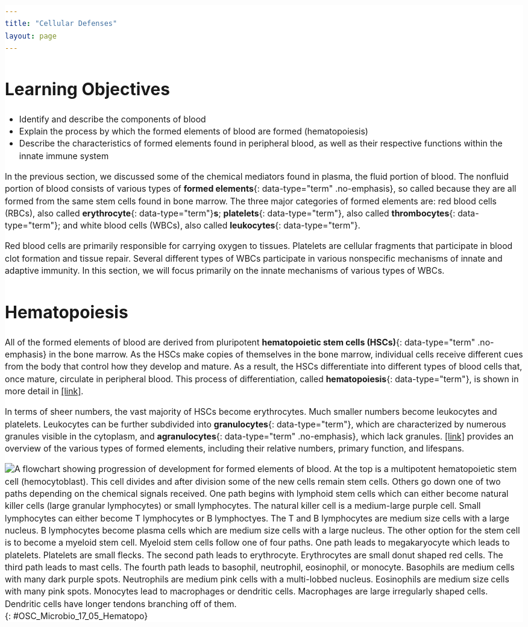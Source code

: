 ```yaml
---
title: "Cellular Defenses"
layout: page
---
```



# Learning Objectives

* Identify and describe the components of blood
* Explain the process by which the formed elements of blood are formed (hematopoiesis)
* Describe the characteristics of formed elements found in peripheral blood, as well as their respective functions within the innate immune system

In the previous section, we discussed some of the chemical mediators found in plasma, the fluid portion of blood. The nonfluid portion of blood consists of various types of **formed elements**{: data-type="term" .no-emphasis}, so called because they are all formed from the same stem cells found in bone marrow. The three major categories of formed elements are: red blood cells (RBCs), also called **erythrocyte**{: data-type="term"}**s**; **platelets**{: data-type="term"}, also called **thrombocytes**{: data-type="term"}; and white blood cells (WBCs), also called **leukocytes**{: data-type="term"}.

Red blood cells are primarily responsible for carrying oxygen to tissues. Platelets are cellular fragments that participate in blood clot formation and tissue repair. Several different types of WBCs participate in various nonspecific mechanisms of innate and adaptive immunity. In this section, we will focus primarily on the innate mechanisms of various types of WBCs.

# Hematopoiesis

All of the formed elements of blood are derived from pluripotent **hematopoietic stem cells (HSCs)**{: data-type="term" .no-emphasis} in the bone marrow. As the HSCs make copies of themselves in the bone marrow, individual cells receive different cues from the body that control how they develop and mature. As a result, the HSCs differentiate into different types of blood cells that, once mature, circulate in peripheral blood. This process of differentiation, called **hematopoiesis**{: data-type="term"}, is shown in more detail in [\[link\]](#OSC_Microbio_17_05_Hematopo).

In terms of sheer numbers, the vast majority of HSCs become erythrocytes. Much smaller numbers become leukocytes and platelets. Leukocytes can be further subdivided into **granulocytes**{: data-type="term"}, which are characterized by numerous granules visible in the cytoplasm, and **agranulocytes**{: data-type="term" .no-emphasis}, which lack granules. [\[link\]](#OSC_Microbio_17_05_FormElem) provides an overview of the various types of formed elements, including their relative numbers, primary function, and lifespans.

 ![A flowchart showing progression of development for formed elements of blood. At the top is a multipotent hematopoietic stem cell (hemocytoblast). This cell divides and after division some of the new cells remain stem cells. Others go down one of two paths depending on the chemical signals received. One path begins with lymphoid stem cells which can either become natural killer cells (large granular lymphocytes) or small lymphocytes. The natural killer cell is a medium-large purple cell. Small lymphocytes can either become T lymphocytes or B lymphoctyes. The T and B lymphocytes are medium size cells with a large nucleus. B lymphocytes become plasma cells which are medium size cells with a large nucleus. The other option for the stem cell is to become a myeloid stem cell. Myeloid stem cells follow one of four paths. One path leads to megakaryocyte which leads to platelets. Platelets are small flecks. The second path leads to erythrocyte. Erythrocytes are small donut shaped red cells. The third path leads to mast cells. The fourth path leads to basophil, neutrophil, eosinophil, or monocyte. Basophils are medium cells with many dark purple spots. Neutrophils are medium pink cells with a multi-lobbed nucleus. Eosinophils are medium size cells with many pink spots. Monocytes lead to macrophages or dendritic cells. Macrophages are large irregularly shaped cells. Dendritic cells have longer tendons branching off of them.](../resources/OSC_Microbio_17_05_Hematopo.jpg "All the formed elements of the blood arise by differentiation of hematopoietic stem cells in the bone marrow."){: #OSC_Microbio_17_05_Hematopo}
